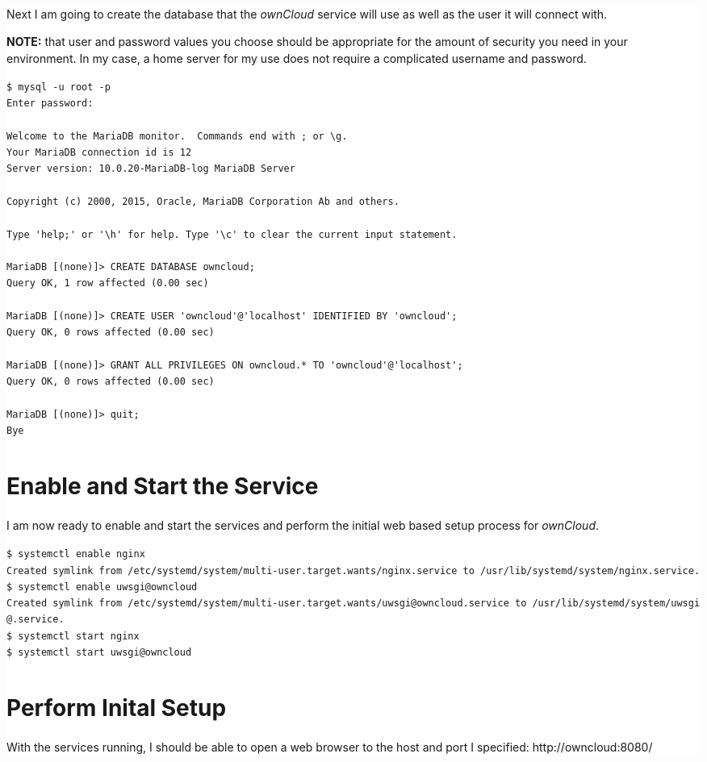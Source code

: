 Next I am going to create the database that the *ownCloud* service will use as well as the user it will connect with.

**NOTE:** that user and password values you choose should be appropriate for the amount of security you need in your environment. In my case, a home server for my use does not require a complicated username and password.

```
$ mysql -u root -p
Enter password: 

Welcome to the MariaDB monitor.  Commands end with ; or \g.
Your MariaDB connection id is 12
Server version: 10.0.20-MariaDB-log MariaDB Server

Copyright (c) 2000, 2015, Oracle, MariaDB Corporation Ab and others.

Type 'help;' or '\h' for help. Type '\c' to clear the current input statement.

MariaDB [(none)]> CREATE DATABASE owncloud;
Query OK, 1 row affected (0.00 sec)

MariaDB [(none)]> CREATE USER 'owncloud'@'localhost' IDENTIFIED BY 'owncloud';
Query OK, 0 rows affected (0.00 sec)

MariaDB [(none)]> GRANT ALL PRIVILEGES ON owncloud.* TO 'owncloud'@'localhost';
Query OK, 0 rows affected (0.00 sec)

MariaDB [(none)]> quit;
Bye
```

# Enable and Start the Service

I am now ready to enable and start the services and perform the initial web based setup process for *ownCloud*.

```
$ systemctl enable nginx
Created symlink from /etc/systemd/system/multi-user.target.wants/nginx.service to /usr/lib/systemd/system/nginx.service.
$ systemctl enable uwsgi@owncloud
Created symlink from /etc/systemd/system/multi-user.target.wants/uwsgi@owncloud.service to /usr/lib/systemd/system/uwsgi@.service.
$ systemctl start nginx
$ systemctl start uwsgi@owncloud
```

# Perform Inital Setup

With the services running, I should be able to open a web browser to the host and port I specified: http://owncloud:8080/
